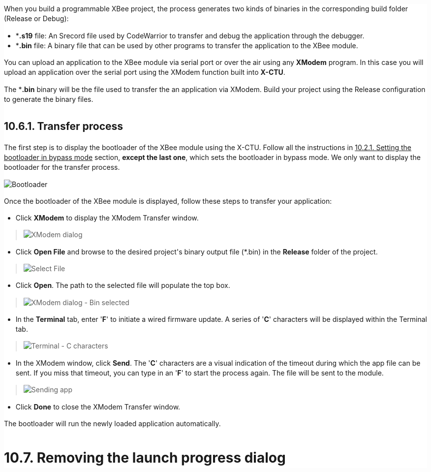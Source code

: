 When you build a programmable XBee project, the process generates two kinds of binaries in the corresponding build folder (Release or Debug):

* ***.s19** file: An Srecord file used by CodeWarrior to transfer and debug the application through the debugger.
* ***.bin** file: A binary file that can be used by other programs to transfer the application to the XBee module.

You can upload an application to the XBee module via serial port or over the air using any **XModem** program. In this case you will upload an application over the serial port using the XModem function built into **X-CTU**.

The ***.bin** binary will be the file used to transfer the an application via XModem. Build your project using the Release configuration to generate the binary files.

## 10.6.1. Transfer process

The first step is to display the bootloader of the XBee module using the X-CTU. Follow all the instructions in [10.2.1. Setting the bootloader in bypass mode](tips_tricks.md#1021-setting-the-bootloader-in-bypass-mode) section, **except the last one**, which sets the bootloader in bypass mode. We only want to display the bootloader for the transfer process.

![Bootloader](doc/images/img013t.jpg)

Once the bootloader of the XBee module is displayed, follow these steps to transfer your application:

- Click **XModem** to display the XModem Transfer window.

> ![XModem dialog](doc/images/img013u.jpg)

- Click **Open File** and browse to the desired project's binary output file (*.bin) in	the **Release** folder of the project.

> ![Select File](doc/images/img013v.jpg)

- Click **Open**. The path to the selected file will populate the top box.

> ![XModem dialog - Bin selected](doc/images/img013w.jpg)

- In the **Terminal** tab, enter '**F**' to initiate a wired firmware update. A series of '**C**' characters will be displayed within the Terminal tab.

> ![Terminal - C characters](doc/images/img013x.jpg)

- In the XModem window, click **Send**. The '**C**' characters are a visual indication of the timeout during which the app file can be sent. If you miss that timeout, you can type in an '**F**' to start the process again. The file will be sent to the module.

> ![Sending app](doc/images/img013y.jpg)

- Click **Done** to close the XModem Transfer window.

The bootloader will run the newly loaded application automatically.

# 10.7. Removing the launch progress dialog
